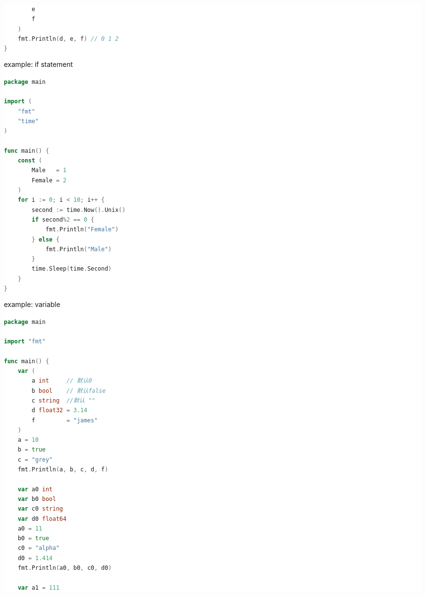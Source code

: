 ```go
		e
		f
	)
	fmt.Println(d, e, f) // 0 1 2
}
```

example: if statement

```go
package main

import (
	"fmt"
	"time"
)

func main() {
	const (
		Male   = 1
		Female = 2
	)
	for i := 0; i < 10; i++ {
		second := time.Now().Unix()
		if second%2 == 0 {
			fmt.Println("Female")
		} else {
			fmt.Println("Male")
		}
		time.Sleep(time.Second)
	}
}
```

example: variable

```go
package main

import "fmt"

func main() {
	var (
		a int     // 默认0
		b bool    // 默认false
		c string  //默认 ""
		d float32 = 3.14
		f         = "james"
	)
	a = 10
	b = true
	c = "grey"
	fmt.Println(a, b, c, d, f)

	var a0 int
	var b0 bool
	var c0 string
	var d0 float64
	a0 = 11
	b0 = true
	c0 = "alpha"
	d0 = 1.414
	fmt.Println(a0, b0, c0, d0)

	var a1 = 111
```